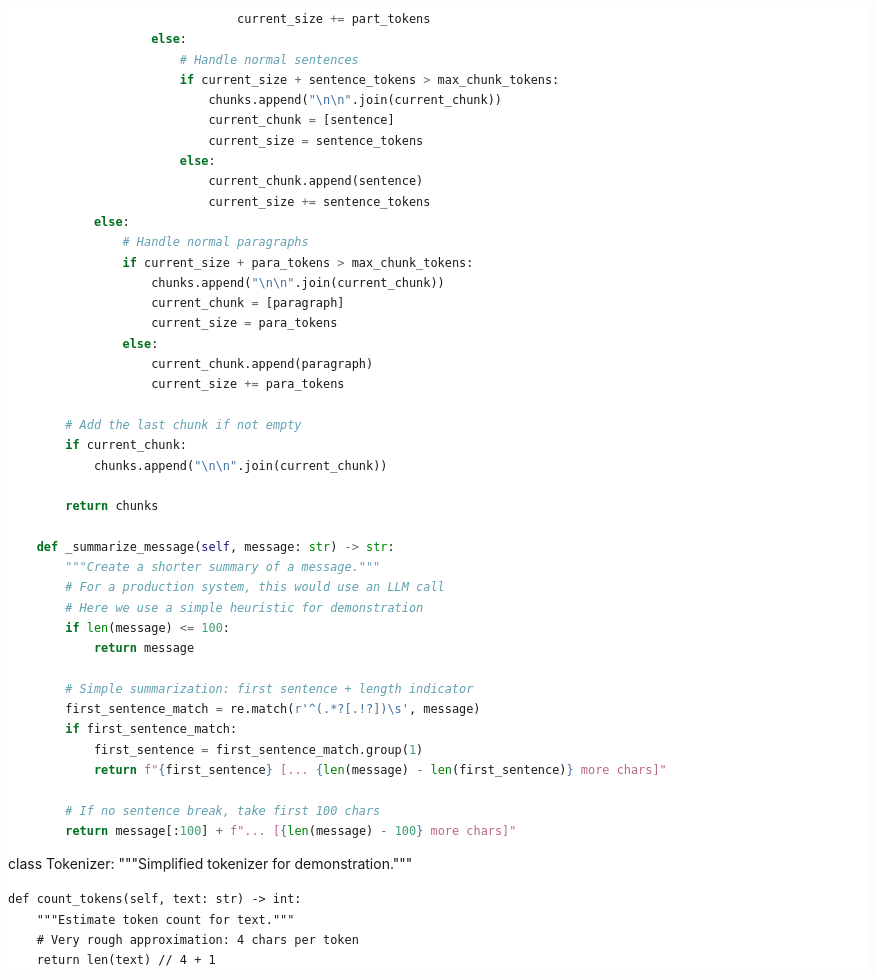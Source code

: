 ```python
                                current_size += part_tokens
                    else:
                        # Handle normal sentences
                        if current_size + sentence_tokens > max_chunk_tokens:
                            chunks.append("\n\n".join(current_chunk))
                            current_chunk = [sentence]
                            current_size = sentence_tokens
                        else:
                            current_chunk.append(sentence)
                            current_size += sentence_tokens
            else:
                # Handle normal paragraphs
                if current_size + para_tokens > max_chunk_tokens:
                    chunks.append("\n\n".join(current_chunk))
                    current_chunk = [paragraph]
                    current_size = para_tokens
                else:
                    current_chunk.append(paragraph)
                    current_size += para_tokens
        
        # Add the last chunk if not empty
        if current_chunk:
            chunks.append("\n\n".join(current_chunk))
        
        return chunks
    
    def _summarize_message(self, message: str) -> str:
        """Create a shorter summary of a message."""
        # For a production system, this would use an LLM call
        # Here we use a simple heuristic for demonstration
        if len(message) <= 100:
            return message
            
        # Simple summarization: first sentence + length indicator
        first_sentence_match = re.match(r'^(.*?[.!?])\s', message)
        if first_sentence_match:
            first_sentence = first_sentence_match.group(1)
            return f"{first_sentence} [... {len(message) - len(first_sentence)} more chars]"
        
        # If no sentence break, take first 100 chars
        return message[:100] + f"... [{len(message) - 100} more chars]"
```

class Tokenizer:
    """Simplified tokenizer for demonstration."""
    
    def count_tokens(self, text: str) -> int:
        """Estimate token count for text."""
        # Very rough approximation: 4 chars per token
        return len(text) // 4 + 1

